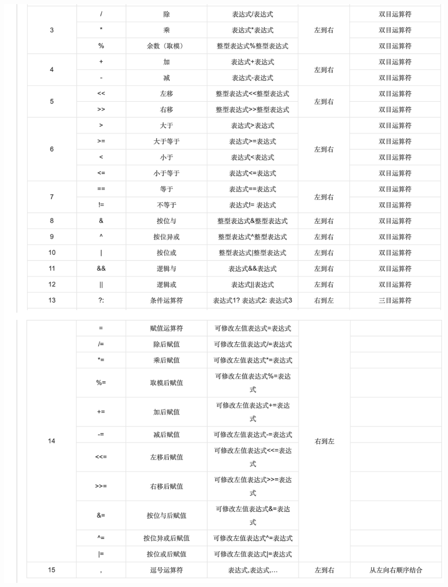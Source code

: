 > ![屏幕快照 2019-01-05 上午10.57.49](../C/pic/yxj2.png)
>

> ![屏幕快照 2019-01-05 上午11.01.14](../C/pic/yxj3.png)
>
